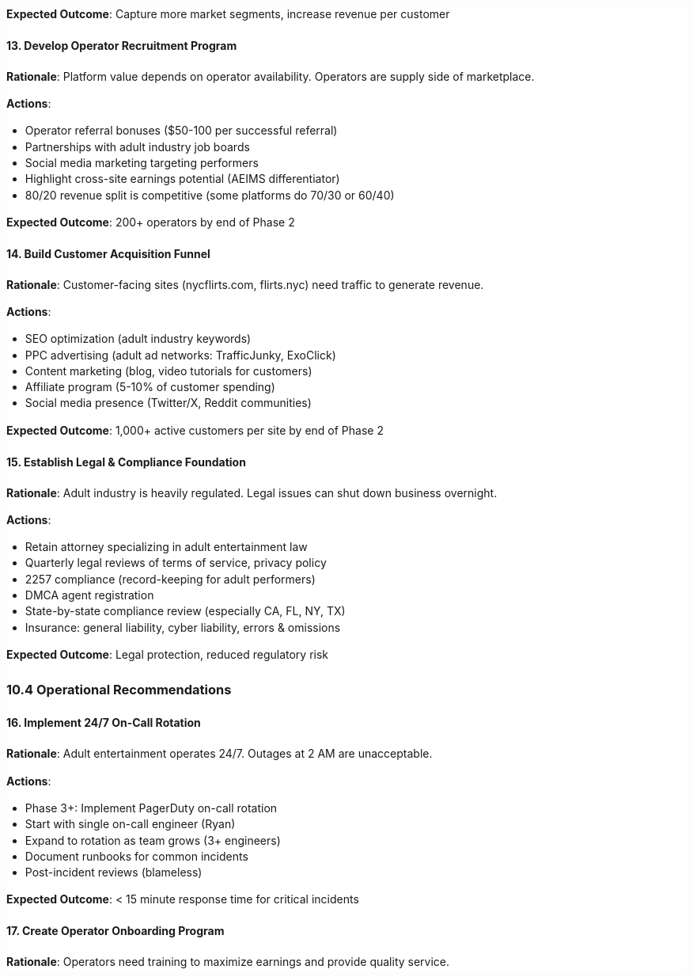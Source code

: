 **Expected Outcome**: Capture more market segments, increase revenue per customer

#### 13. Develop Operator Recruitment Program
**Rationale**: Platform value depends on operator availability. Operators are supply side of marketplace.

**Actions**:
- Operator referral bonuses ($50-100 per successful referral)
- Partnerships with adult industry job boards
- Social media marketing targeting performers
- Highlight cross-site earnings potential (AEIMS differentiator)
- 80/20 revenue split is competitive (some platforms do 70/30 or 60/40)

**Expected Outcome**: 200+ operators by end of Phase 2

#### 14. Build Customer Acquisition Funnel
**Rationale**: Customer-facing sites (nycflirts.com, flirts.nyc) need traffic to generate revenue.

**Actions**:
- SEO optimization (adult industry keywords)
- PPC advertising (adult ad networks: TrafficJunky, ExoClick)
- Content marketing (blog, video tutorials for customers)
- Affiliate program (5-10% of customer spending)
- Social media presence (Twitter/X, Reddit communities)

**Expected Outcome**: 1,000+ active customers per site by end of Phase 2

#### 15. Establish Legal & Compliance Foundation
**Rationale**: Adult industry is heavily regulated. Legal issues can shut down business overnight.

**Actions**:
- Retain attorney specializing in adult entertainment law
- Quarterly legal reviews of terms of service, privacy policy
- 2257 compliance (record-keeping for adult performers)
- DMCA agent registration
- State-by-state compliance review (especially CA, FL, NY, TX)
- Insurance: general liability, cyber liability, errors & omissions

**Expected Outcome**: Legal protection, reduced regulatory risk

### 10.4 Operational Recommendations

#### 16. Implement 24/7 On-Call Rotation
**Rationale**: Adult entertainment operates 24/7. Outages at 2 AM are unacceptable.

**Actions**:
- Phase 3+: Implement PagerDuty on-call rotation
- Start with single on-call engineer (Ryan)
- Expand to rotation as team grows (3+ engineers)
- Document runbooks for common incidents
- Post-incident reviews (blameless)

**Expected Outcome**: < 15 minute response time for critical incidents

#### 17. Create Operator Onboarding Program
**Rationale**: Operators need training to maximize earnings and provide quality service.
